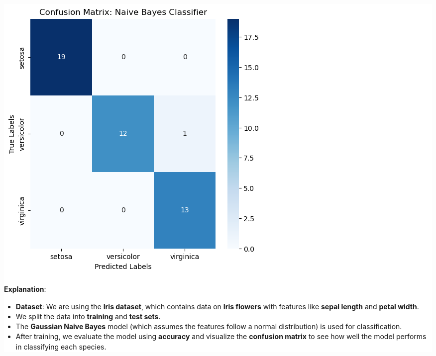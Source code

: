 
    
![png](output_73_1.png)
    



**Explanation**:
- **Dataset**: We are using the **Iris dataset**, which contains data on **Iris flowers** with features like **sepal length** and **petal width**.
- We split the data into **training** and **test sets**.
- The **Gaussian Naive Bayes** model (which assumes the features follow a normal distribution) is used for classification.
- After training, we evaluate the model using **accuracy** and visualize the **confusion matrix** to see how well the model performs in classifying each species.



```python

```


```python

```


```python

```
